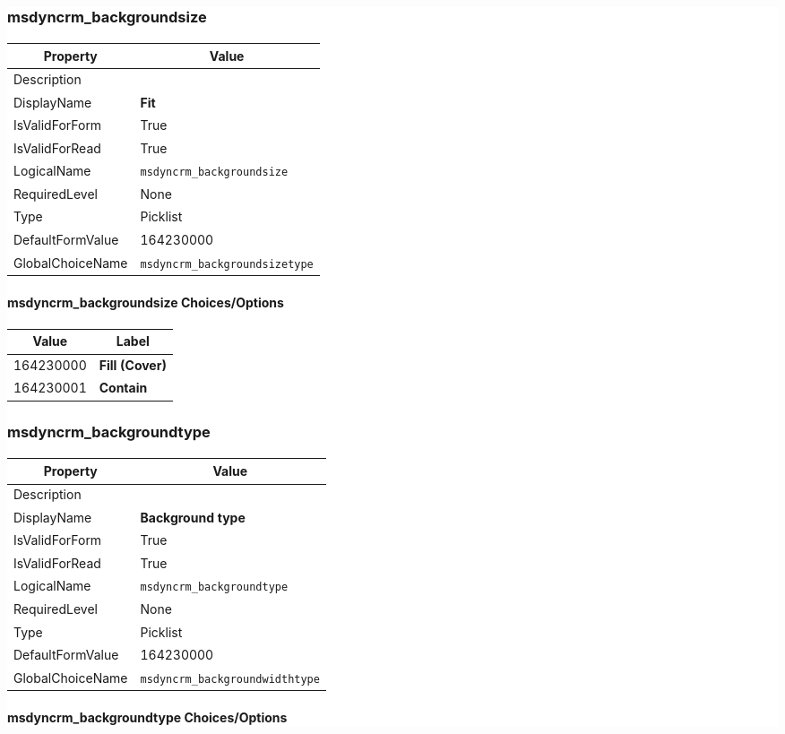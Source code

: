 ### <a name="BKMK_msdyncrm_backgroundsize"></a> msdyncrm_backgroundsize

|Property|Value|
|---|---|
|Description||
|DisplayName|**Fit**|
|IsValidForForm|True|
|IsValidForRead|True|
|LogicalName|`msdyncrm_backgroundsize`|
|RequiredLevel|None|
|Type|Picklist|
|DefaultFormValue|164230000|
|GlobalChoiceName|`msdyncrm_backgroundsizetype`|

#### msdyncrm_backgroundsize Choices/Options

|Value|Label|
|---|---|
|164230000|**Fill (Cover)**|
|164230001|**Contain**|

### <a name="BKMK_msdyncrm_backgroundtype"></a> msdyncrm_backgroundtype

|Property|Value|
|---|---|
|Description||
|DisplayName|**Background type**|
|IsValidForForm|True|
|IsValidForRead|True|
|LogicalName|`msdyncrm_backgroundtype`|
|RequiredLevel|None|
|Type|Picklist|
|DefaultFormValue|164230000|
|GlobalChoiceName|`msdyncrm_backgroundwidthtype`|

#### msdyncrm_backgroundtype Choices/Options
